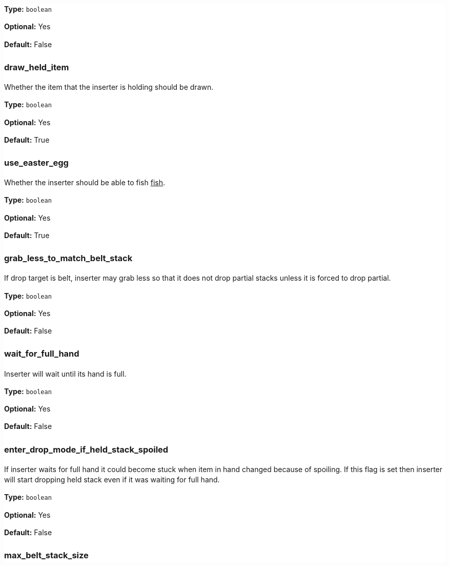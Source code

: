 **Type:** `boolean`

**Optional:** Yes

**Default:** False

### draw_held_item

Whether the item that the inserter is holding should be drawn.

**Type:** `boolean`

**Optional:** Yes

**Default:** True

### use_easter_egg

Whether the inserter should be able to fish [fish](https://wiki.factorio.com/Raw_fish).

**Type:** `boolean`

**Optional:** Yes

**Default:** True

### grab_less_to_match_belt_stack

If drop target is belt, inserter may grab less so that it does not drop partial stacks unless it is forced to drop partial.

**Type:** `boolean`

**Optional:** Yes

**Default:** False

### wait_for_full_hand

Inserter will wait until its hand is full.

**Type:** `boolean`

**Optional:** Yes

**Default:** False

### enter_drop_mode_if_held_stack_spoiled

If inserter waits for full hand it could become stuck when item in hand changed because of spoiling. If this flag is set then inserter will start dropping held stack even if it was waiting for full hand.

**Type:** `boolean`

**Optional:** Yes

**Default:** False

### max_belt_stack_size
